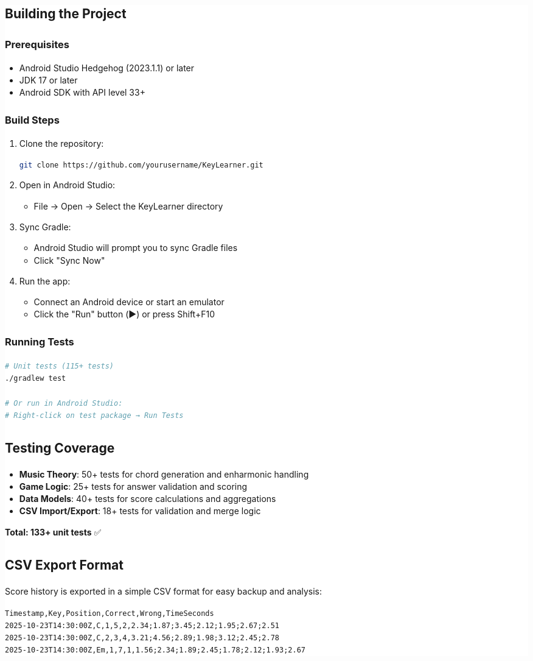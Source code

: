 ## Building the Project

### Prerequisites
- Android Studio Hedgehog (2023.1.1) or later
- JDK 17 or later
- Android SDK with API level 33+

### Build Steps
1. Clone the repository:
   ```bash
   git clone https://github.com/yourusername/KeyLearner.git
   ```

2. Open in Android Studio:
   - File → Open → Select the KeyLearner directory

3. Sync Gradle:
   - Android Studio will prompt you to sync Gradle files
   - Click "Sync Now"

4. Run the app:
   - Connect an Android device or start an emulator
   - Click the "Run" button (▶️) or press Shift+F10

### Running Tests
```bash
# Unit tests (115+ tests)
./gradlew test

# Or run in Android Studio:
# Right-click on test package → Run Tests
```

## Testing Coverage
- **Music Theory**: 50+ tests for chord generation and enharmonic handling
- **Game Logic**: 25+ tests for answer validation and scoring
- **Data Models**: 40+ tests for score calculations and aggregations
- **CSV Import/Export**: 18+ tests for validation and merge logic

**Total: 133+ unit tests** ✅

## CSV Export Format

Score history is exported in a simple CSV format for easy backup and analysis:

```csv
Timestamp,Key,Position,Correct,Wrong,TimeSeconds
2025-10-23T14:30:00Z,C,1,5,2,2.34;1.87;3.45;2.12;1.95;2.67;2.51
2025-10-23T14:30:00Z,C,2,3,4,3.21;4.56;2.89;1.98;3.12;2.45;2.78
2025-10-23T14:30:00Z,Em,1,7,1,1.56;2.34;1.89;2.45;1.78;2.12;1.93;2.67
```
